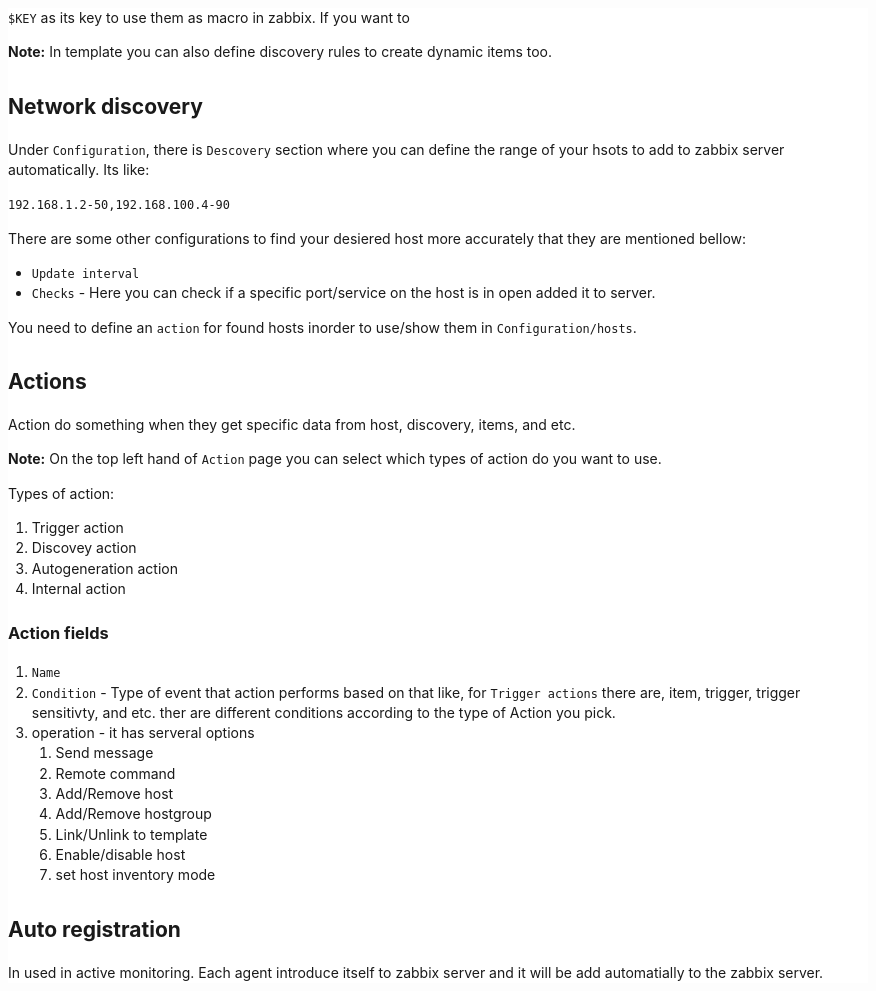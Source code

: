```$KEY``` as its key to use them as macro in zabbix. If you want to

**Note:** In template you can also define discovery rules to create dynamic items too.

## Network discovery
Under ```Configuration```, there is ```Descovery```  section where you
can define the range of your hsots to add to zabbix server
automatically. Its like:
```bash
192.168.1.2-50,192.168.100.4-90
```
There are some other configurations to find your desiered host more
accurately that they are mentioned bellow:
* ```Update interval```
* ```Checks``` - Here you can check if a specific port/service on the host is in
	open added it to server.

You need to define an ```action``` for found hosts inorder to use/show
them in ```Configuration/hosts```. 

## Actions
Action do something when they get specific data from host, discovery, 
items, and etc.

**Note:** On the top left hand of ```Action``` page you can select which
types of action do you want to use.

Types of action:

1. Trigger action
1. Discovey action 
1. Autogeneration action
1. Internal action

### Action fields

1. ```Name```
1. ```Condition``` - Type of event that action performs based on that
	 like, for ```Trigger actions``` there are, item, trigger, trigger
	 sensitivty, and etc.  ther are different conditions according to the
	 type of Action you pick.
1. operation - it has serveral options
	1. Send message
	1. Remote command
	1. Add/Remove host
	1. Add/Remove hostgroup
	1. Link/Unlink to template
	1. Enable/disable host
	1. set host inventory mode

## Auto registration
In used in active monitoring. Each agent introduce itself to zabbix
server and it will be add automatially to the zabbix server.
